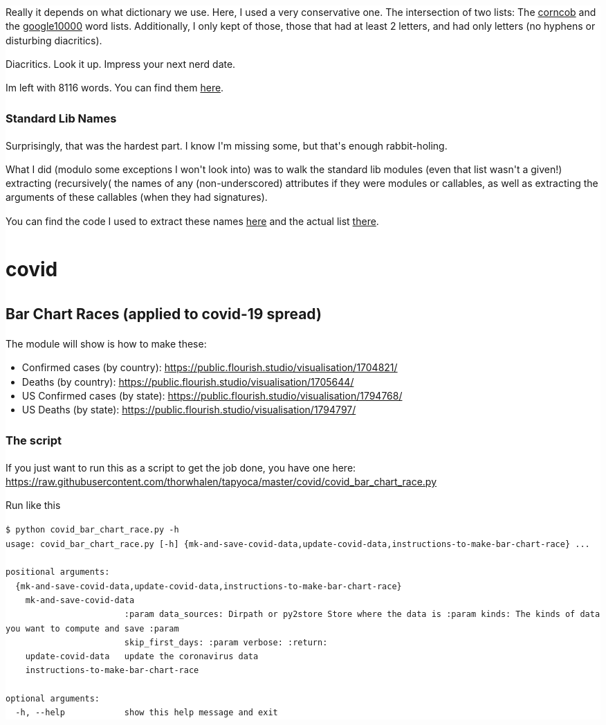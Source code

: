 Really it depends on what dictionary we use. 
Here, I used a very conservative one. 
The intersection of two lists: The [corncob](http://www.mieliestronk.com/corncob_lowercase.txt) 
and the [google10000](https://raw.githubusercontent.com/first20hours/google-10000-english/master/google-10000-english-usa.txt) word lists.
Additionally, I only kept of those, those that had at least 2 letters, and had only letters (no hyphens or disturbing diacritics).

Diacritics. Look it up. Impress your next nerd date.

Im left with 8116 words. You can find them [here](https://github.com/thorwhalen/tapyoca/blob/master/tapyoca/agglutination/words_8116.csv).

### Standard Lib Names

Surprisingly, that was the hardest part. I know I'm missing some, but that's enough rabbit-holing. 

What I did (modulo some exceptions I won't look into) was to walk the standard lib modules (even that list wasn't a given!) 
extracting (recursively( the names of any (non-underscored) attributes if they were modules or callables, 
as well as extracting the arguments of these callables (when they had signatures).

You can find the code I used to extract these names [here](https://github.com/thorwhalen/tapyoca/blob/master/tapyoca/agglutination/py_names.py) 
and the actual list [there](https://github.com/thorwhalen/tapyoca/blob/master/tapyoca/agglutination/standard_lib_module_names.csv).



# covid

## Bar Chart Races (applied to covid-19 spread)

The module will show is how to make these:
- Confirmed cases (by country): https://public.flourish.studio/visualisation/1704821/
- Deaths (by country): https://public.flourish.studio/visualisation/1705644/
- US Confirmed cases (by state): https://public.flourish.studio/visualisation/1794768/
- US Deaths (by state): https://public.flourish.studio/visualisation/1794797/

### The script

If you just want to run this as a script to get the job done, you have one here: 
https://raw.githubusercontent.com/thorwhalen/tapyoca/master/covid/covid_bar_chart_race.py

Run like this
```
$ python covid_bar_chart_race.py -h
usage: covid_bar_chart_race.py [-h] {mk-and-save-covid-data,update-covid-data,instructions-to-make-bar-chart-race} ...

positional arguments:
  {mk-and-save-covid-data,update-covid-data,instructions-to-make-bar-chart-race}
    mk-and-save-covid-data
                        :param data_sources: Dirpath or py2store Store where the data is :param kinds: The kinds of data you want to compute and save :param
                        skip_first_days: :param verbose: :return:
    update-covid-data   update the coronavirus data
    instructions-to-make-bar-chart-race

optional arguments:
  -h, --help            show this help message and exit
 ```
 